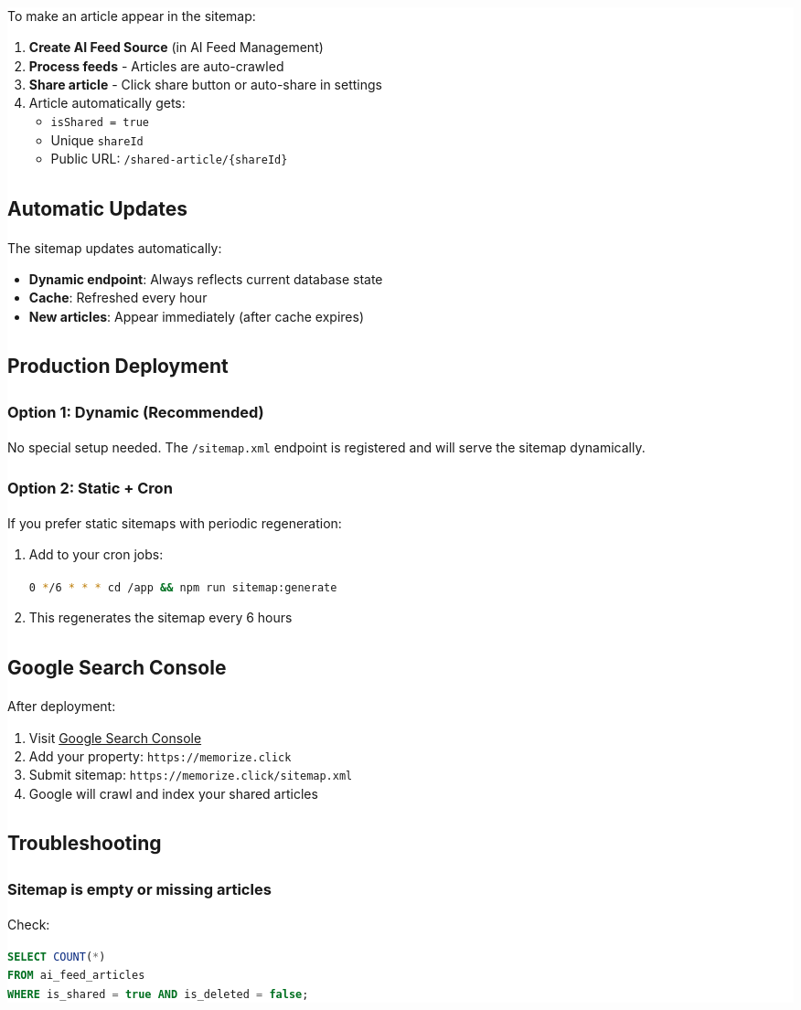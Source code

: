 To make an article appear in the sitemap:

1. **Create AI Feed Source** (in AI Feed Management)
2. **Process feeds** - Articles are auto-crawled
3. **Share article** - Click share button or auto-share in settings
4. Article automatically gets:
   - `isShared = true`
   - Unique `shareId`
   - Public URL: `/shared-article/{shareId}`

## Automatic Updates

The sitemap updates automatically:
- **Dynamic endpoint**: Always reflects current database state
- **Cache**: Refreshed every hour
- **New articles**: Appear immediately (after cache expires)

## Production Deployment

### Option 1: Dynamic (Recommended)

No special setup needed. The `/sitemap.xml` endpoint is registered and will serve the sitemap dynamically.

### Option 2: Static + Cron

If you prefer static sitemaps with periodic regeneration:

1. Add to your cron jobs:
   ```bash
   0 */6 * * * cd /app && npm run sitemap:generate
   ```

2. This regenerates the sitemap every 6 hours

## Google Search Console

After deployment:

1. Visit [Google Search Console](https://search.google.com/search-console)
2. Add your property: `https://memorize.click`
3. Submit sitemap: `https://memorize.click/sitemap.xml`
4. Google will crawl and index your shared articles

## Troubleshooting

### Sitemap is empty or missing articles

Check:
```sql
SELECT COUNT(*) 
FROM ai_feed_articles 
WHERE is_shared = true AND is_deleted = false;
```
